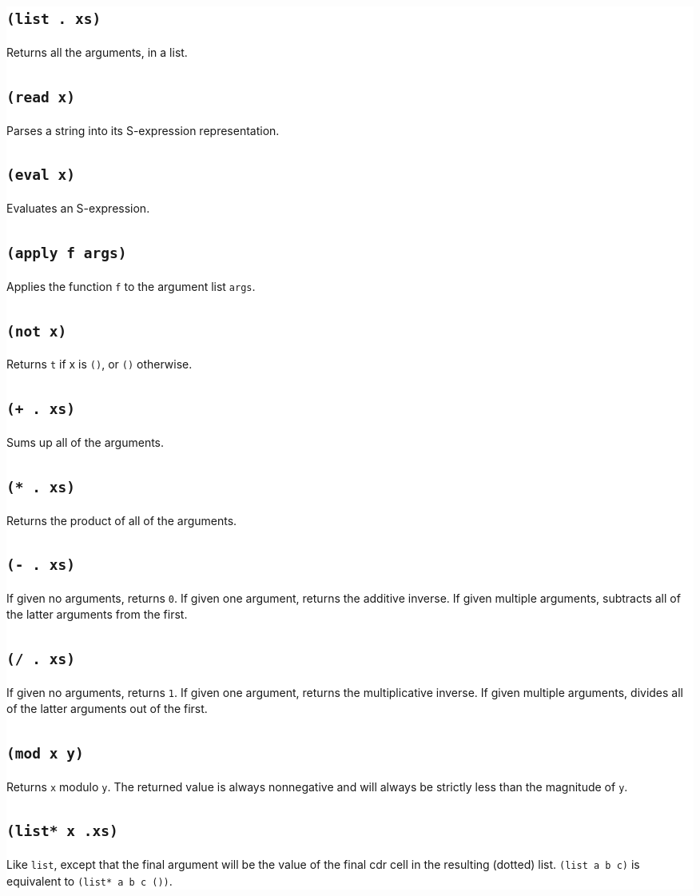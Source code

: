 ## `(list . xs)`

Returns all the arguments, in a list.

## `(read x)`

Parses a string into its S-expression representation.

## `(eval x)`

Evaluates an S-expression.

## `(apply f args)`

Applies the function `f` to the argument list `args`.

## `(not x)`

Returns `t` if x is `()`, or `()` otherwise.

## `(+ . xs)`

Sums up all of the arguments.

## `(* . xs)`

Returns the product of all of the arguments.

## `(- . xs)`

If given no arguments, returns `0`. If given one argument, returns the
additive inverse. If given multiple arguments, subtracts all of the
latter arguments from the first.

## `(/ . xs)`

If given no arguments, returns `1`. If given one argument, returns the
multiplicative inverse. If given multiple arguments, divides all of
the latter arguments out of the first.

## `(mod x y)`

Returns `x` modulo `y`. The returned value is always nonnegative and
will always be strictly less than the magnitude of `y`.

## `(list* x .xs)`

Like `list`, except that the final argument will be the value of the
final cdr cell in the resulting (dotted) list. `(list a b c)` is
equivalent to `(list* a b c ())`.
